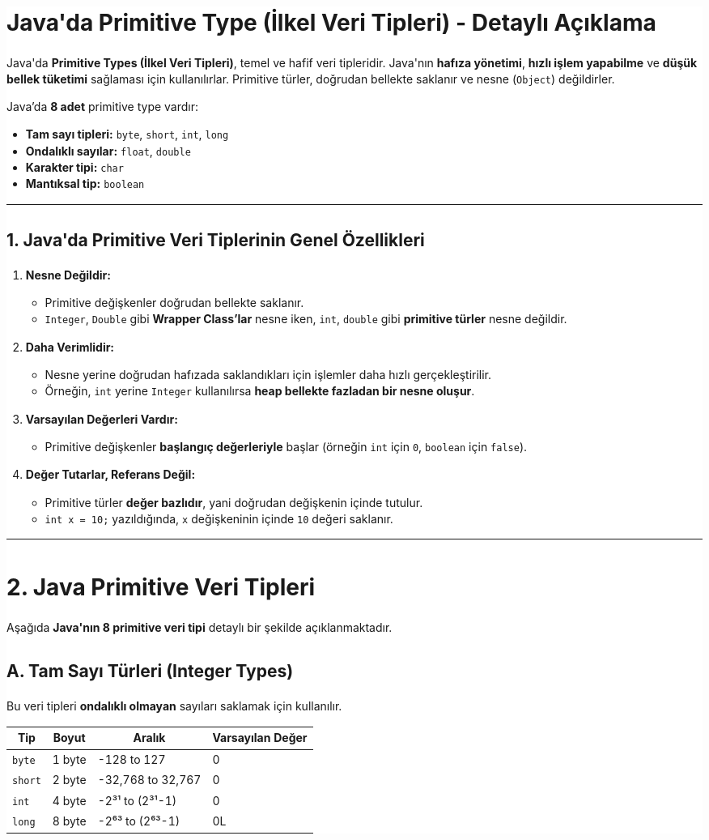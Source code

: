 # **Java'da Primitive Type (İlkel Veri Tipleri) - Detaylı Açıklama**

Java'da **Primitive Types (İlkel Veri Tipleri)**, temel ve hafif veri tipleridir. Java'nın **hafıza yönetimi**, **hızlı işlem yapabilme** ve **düşük bellek tüketimi** sağlaması için kullanılırlar. Primitive türler, doğrudan bellekte saklanır ve nesne (`Object`) değildirler.

Java’da **8 adet** primitive type vardır:
- **Tam sayı tipleri:** `byte`, `short`, `int`, `long`
- **Ondalıklı sayılar:** `float`, `double`
- **Karakter tipi:** `char`
- **Mantıksal tip:** `boolean`

---

## **1. Java'da Primitive Veri Tiplerinin Genel Özellikleri**
1. **Nesne Değildir:**
    - Primitive değişkenler doğrudan bellekte saklanır.
    - `Integer`, `Double` gibi **Wrapper Class’lar** nesne iken, `int`, `double` gibi **primitive türler** nesne değildir.

2. **Daha Verimlidir:**
    - Nesne yerine doğrudan hafızada saklandıkları için işlemler daha hızlı gerçekleştirilir.
    - Örneğin, `int` yerine `Integer` kullanılırsa **heap bellekte fazladan bir nesne oluşur**.

3. **Varsayılan Değerleri Vardır:**
    - Primitive değişkenler **başlangıç değerleriyle** başlar (örneğin `int` için `0`, `boolean` için `false`).

4. **Değer Tutarlar, Referans Değil:**
    - Primitive türler **değer bazlıdır**, yani doğrudan değişkenin içinde tutulur.
    - `int x = 10;` yazıldığında, `x` değişkeninin içinde `10` değeri saklanır.

---

# **2. Java Primitive Veri Tipleri**
Aşağıda **Java'nın 8 primitive veri tipi** detaylı bir şekilde açıklanmaktadır.

## **A. Tam Sayı Türleri (Integer Types)**
Bu veri tipleri **ondalıklı olmayan** sayıları saklamak için kullanılır.

| **Tip**    | **Boyut** | **Aralık**                 | **Varsayılan Değer** |
|------------|---------|---------------------------|-----------------|
| `byte`     | 1 byte  | -128 to 127               | 0               |
| `short`    | 2 byte  | -32,768 to 32,767         | 0               |
| `int`      | 4 byte  | -2³¹ to (2³¹-1)           | 0               |
| `long`     | 8 byte  | -2⁶³ to (2⁶³-1)           | 0L              |
